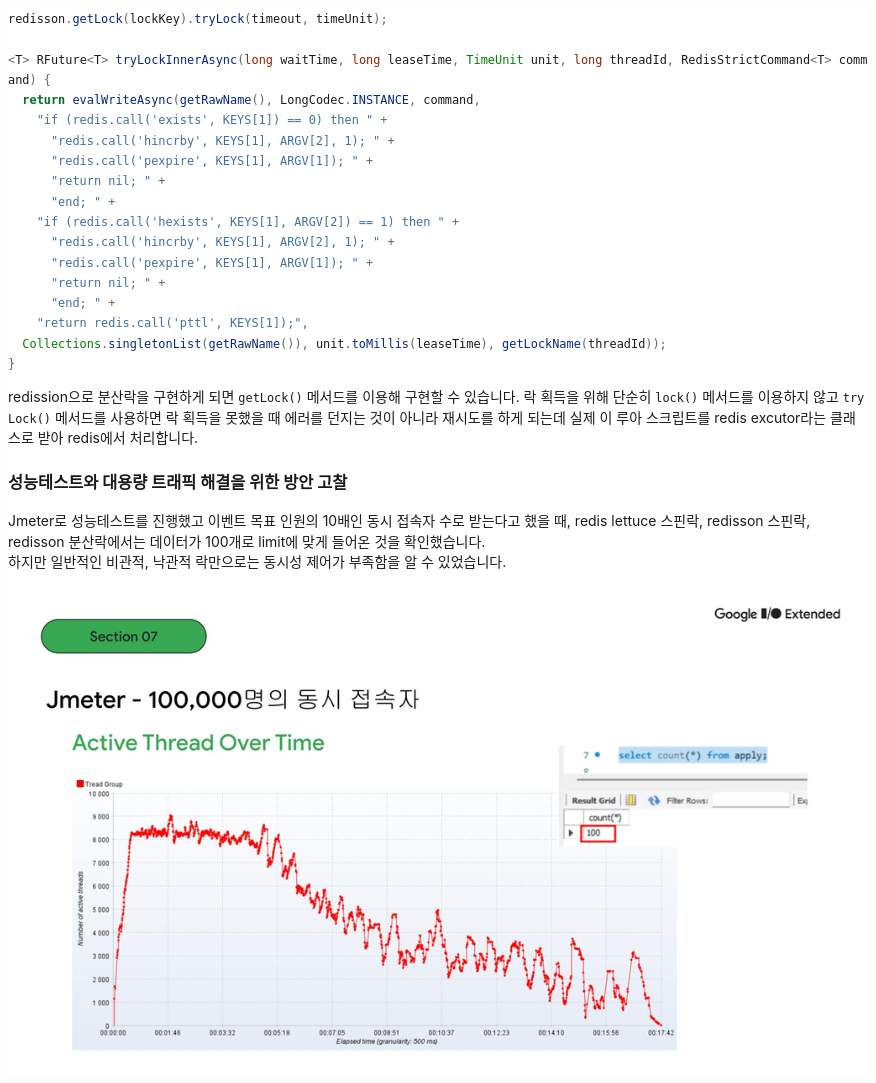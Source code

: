 ```java
redisson.getLock(lockKey).tryLock(timeout, timeUnit);

<T> RFuture<T> tryLockInnerAsync(long waitTime, long leaseTime, TimeUnit unit, long threadId, RedisStrictCommand<T> command) {
  return evalWriteAsync(getRawName(), LongCodec.INSTANCE, command,
    "if (redis.call('exists', KEYS[1]) == 0) then " +
      "redis.call('hincrby', KEYS[1], ARGV[2], 1); " +
      "redis.call('pexpire', KEYS[1], ARGV[1]); " +
      "return nil; " +
      "end; " +
    "if (redis.call('hexists', KEYS[1], ARGV[2]) == 1) then " +
      "redis.call('hincrby', KEYS[1], ARGV[2], 1); " +
      "redis.call('pexpire', KEYS[1], ARGV[1]); " +
      "return nil; " +
      "end; " +
    "return redis.call('pttl', KEYS[1]);",
  Collections.singletonList(getRawName()), unit.toMillis(leaseTime), getLockName(threadId));
}
```

redission으로 분산락을 구현하게 되면 ```getLock()``` 메서드를 이용해 구현할 수 있습니다.
락 획득을 위해 단순히 ```lock()``` 메서드를 이용하지 않고 ```tryLock()``` 메서드를 사용하면 락 획득을 못했을 때 에러를 던지는 것이 아니라 재시도를 하게 되는데 실제 이 루아 스크립트를 redis excutor라는 클래스로 받아 redis에서 처리합니다.

### 성능테스트와 대용량 트래픽 해결을 위한 방안 고찰
Jmeter로 성능테스트를 진행했고 이벤트 목표 인원의 10배인 동시 접속자 수로 받는다고 했을 때, redis lettuce 스핀락, redisson 스핀락, redisson 분산락에서는 데이터가 100개로 limit에 맞게 들어온 것을 확인했습니다.  
하지만 일반적인 비관적, 낙관적 락만으로는 동시성 제어가 부족함을 알 수 있었습니다.

<img src="/assets/post_images/database/deadlock_issue_6.jpg">
